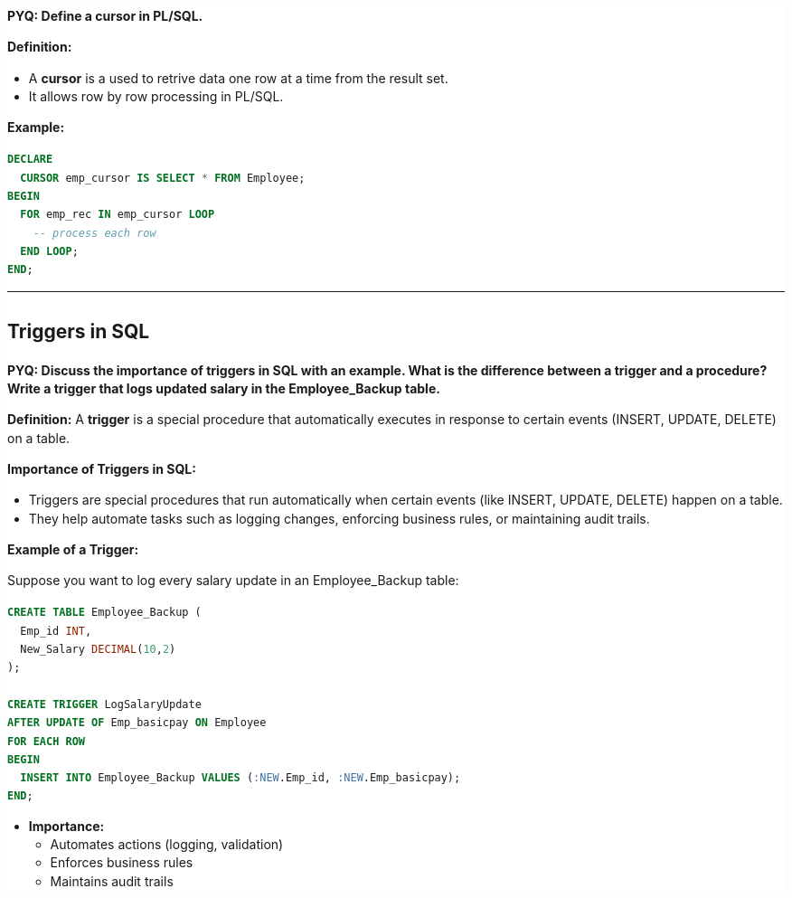 **PYQ: Define a cursor in PL/SQL.**

**Definition:**
- A **cursor** is a  used to retrive data one row at a time from the result set.
- It allows row by row processing in PL/SQL.

**Example:**

```sql
DECLARE
  CURSOR emp_cursor IS SELECT * FROM Employee;
BEGIN
  FOR emp_rec IN emp_cursor LOOP
    -- process each row
  END LOOP;
END;
```

---

## Triggers in SQL

**PYQ: Discuss the importance of triggers in SQL with an example. What is the difference between a trigger and a procedure? Write a trigger that logs updated salary in the Employee_Backup table.**

**Definition:**
A **trigger** is a special procedure that automatically executes in response to certain events (INSERT, UPDATE, DELETE) on a table.


**Importance of Triggers in SQL:**

- Triggers are special procedures that run automatically when certain events (like INSERT, UPDATE, DELETE) happen on a table.
- They help automate tasks such as logging changes, enforcing business rules, or maintaining audit trails.

**Example of a Trigger:**

Suppose you want to log every salary update in an Employee_Backup table:

```sql
CREATE TABLE Employee_Backup (
  Emp_id INT,
  New_Salary DECIMAL(10,2)
);

CREATE TRIGGER LogSalaryUpdate
AFTER UPDATE OF Emp_basicpay ON Employee
FOR EACH ROW
BEGIN
  INSERT INTO Employee_Backup VALUES (:NEW.Emp_id, :NEW.Emp_basicpay);
END;
```


- **Importance:**
  - Automates actions (logging, validation)
  - Enforces business rules
  - Maintains audit trails

